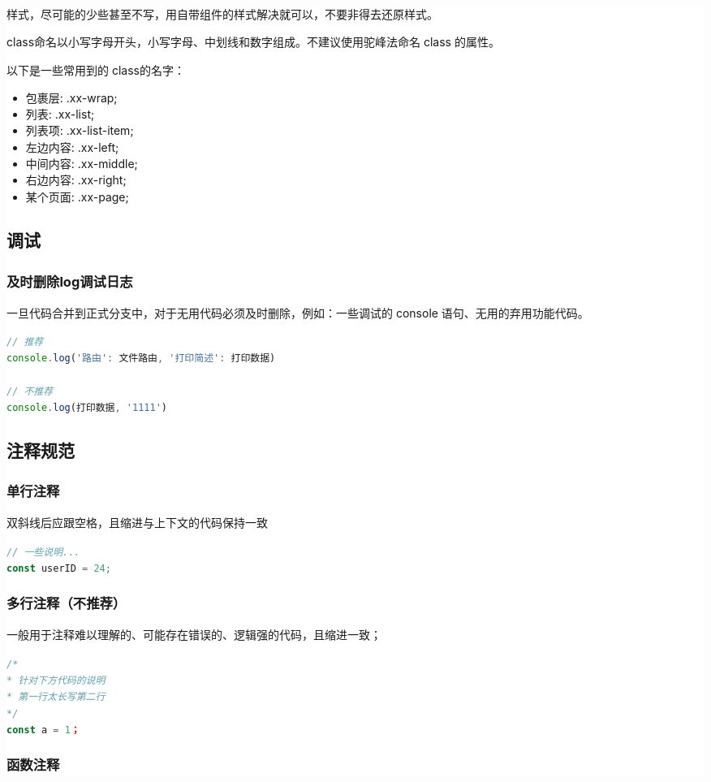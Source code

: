 样式，尽可能的少些甚至不写，用自带组件的样式解决就可以，不要非得去还原样式。

class命名以小写字母开头，小写字母、中划线和数字组成。不建议使用驼峰法命名 class 的属性。

以下是一些常用到的 class的名字：

- 包裹层: .xx-wrap;
- 列表: .xx-list;
- 列表项: .xx-list-item; 
- 左边内容: .xx-left; 
- 中间内容: .xx-middle; 
- 右边内容: .xx-right; 
- 某个页面: .xx-page;

## 调试

### 及时删除log调试日志

一旦代码合并到正式分支中，对于无用代码必须及时删除，例如：一些调试的 console 语句、无用的弃用功能代码。

```js
// 推荐 
console.log('路由': 文件路由, '打印简述': 打印数据) 

// 不推荐 
console.log(打印数据, '1111')
```





## 注释规范

### 单行注释

双斜线后应跟空格，且缩进与上下文的代码保持一致

```js
// 一些说明... 
const userID = 24; 
```

### 多行注释（不推荐）

一般用于注释难以理解的、可能存在错误的、逻辑强的代码，且缩进一致；

```js
/* 
* 针对下方代码的说明 
* 第一行太长写第二行 
*/ 
const a = 1；
```

### 函数注释
